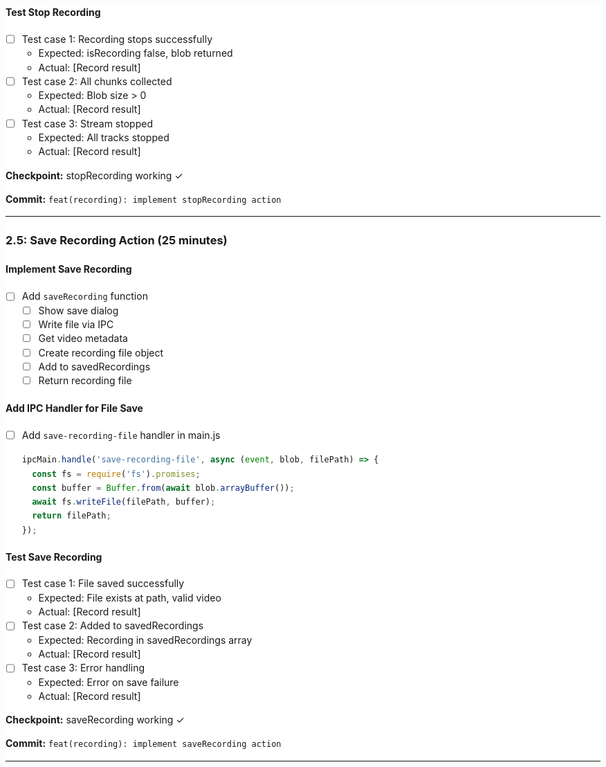#### Test Stop Recording
- [ ] Test case 1: Recording stops successfully
  - Expected: isRecording false, blob returned
  - Actual: [Record result]
- [ ] Test case 2: All chunks collected
  - Expected: Blob size > 0
  - Actual: [Record result]
- [ ] Test case 3: Stream stopped
  - Expected: All tracks stopped
  - Actual: [Record result]

**Checkpoint:** stopRecording working ✓

**Commit:** `feat(recording): implement stopRecording action`

---

### 2.5: Save Recording Action (25 minutes)

#### Implement Save Recording
- [ ] Add `saveRecording` function
  - [ ] Show save dialog
  - [ ] Write file via IPC
  - [ ] Get video metadata
  - [ ] Create recording file object
  - [ ] Add to savedRecordings
  - [ ] Return recording file

#### Add IPC Handler for File Save
- [ ] Add `save-recording-file` handler in main.js
  ```javascript
  ipcMain.handle('save-recording-file', async (event, blob, filePath) => {
    const fs = require('fs').promises;
    const buffer = Buffer.from(await blob.arrayBuffer());
    await fs.writeFile(filePath, buffer);
    return filePath;
  });
  ```

#### Test Save Recording
- [ ] Test case 1: File saved successfully
  - Expected: File exists at path, valid video
  - Actual: [Record result]
- [ ] Test case 2: Added to savedRecordings
  - Expected: Recording in savedRecordings array
  - Actual: [Record result]
- [ ] Test case 3: Error handling
  - Expected: Error on save failure
  - Actual: [Record result]

**Checkpoint:** saveRecording working ✓

**Commit:** `feat(recording): implement saveRecording action`

---